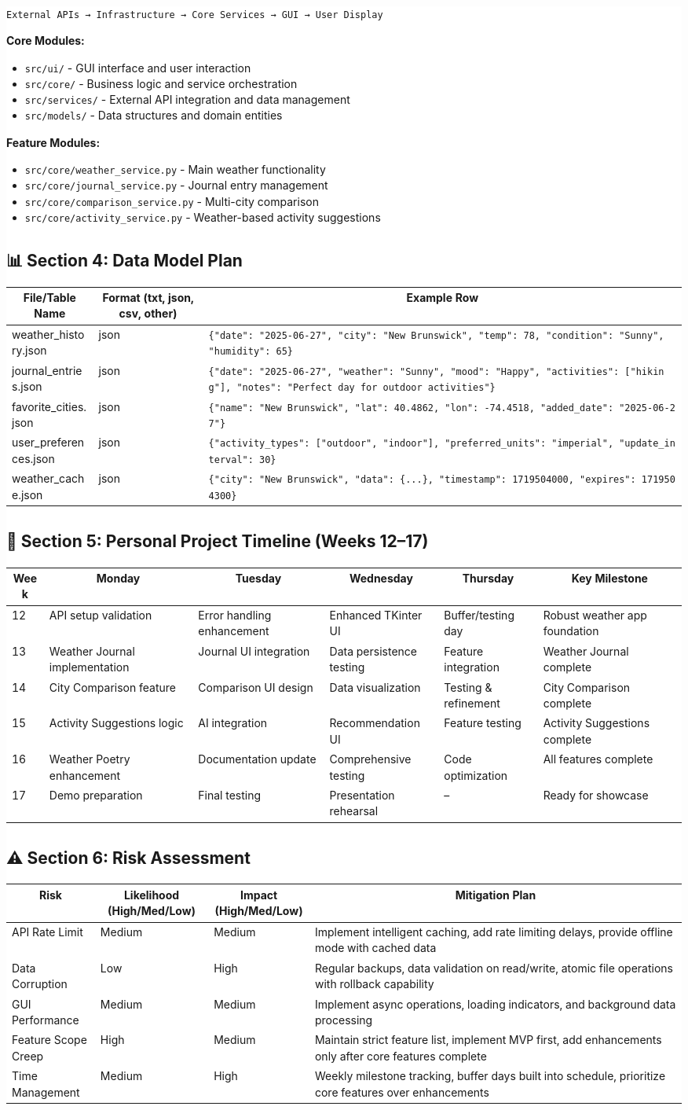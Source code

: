 ```text
External APIs → Infrastructure → Core Services → GUI → User Display
```

**Core Modules:**

- `src/ui/` - GUI interface and user interaction
- `src/core/` - Business logic and service orchestration  
- `src/services/` - External API integration and data management
- `src/models/` - Data structures and domain entities

**Feature Modules:**

- `src/core/weather_service.py` - Main weather functionality
- `src/core/journal_service.py` - Journal entry management
- `src/core/comparison_service.py` - Multi-city comparison
- `src/core/activity_service.py` - Weather-based activity suggestions

## 📊 Section 4: Data Model Plan

| File/Table Name | Format (txt, json, csv, other) | Example Row |
|-----------------|--------------------------------|-------------|
| weather_history.json | json | `{"date": "2025-06-27", "city": "New Brunswick", "temp": 78, "condition": "Sunny", "humidity": 65}` |
| journal_entries.json | json | `{"date": "2025-06-27", "weather": "Sunny", "mood": "Happy", "activities": ["hiking"], "notes": "Perfect day for outdoor activities"}` |
| favorite_cities.json | json | `{"name": "New Brunswick", "lat": 40.4862, "lon": -74.4518, "added_date": "2025-06-27"}` |
| user_preferences.json | json | `{"activity_types": ["outdoor", "indoor"], "preferred_units": "imperial", "update_interval": 30}` |
| weather_cache.json | json | `{"city": "New Brunswick", "data": {...}, "timestamp": 1719504000, "expires": 1719504300}` |

## 📆 Section 5: Personal Project Timeline (Weeks 12–17)

| Week | Monday | Tuesday | Wednesday | Thursday | Key Milestone |
|------|--------|---------|-----------|----------|---------------|
| 12 | API setup validation | Error handling enhancement | Enhanced TKinter UI | Buffer/testing day | Robust weather app foundation |
| 13 | Weather Journal implementation | Journal UI integration | Data persistence testing | Feature integration | Weather Journal complete |
| 14 | City Comparison feature | Comparison UI design | Data visualization | Testing & refinement | City Comparison complete |
| 15 | Activity Suggestions logic | AI integration | Recommendation UI | Feature testing | Activity Suggestions complete |
| 16 | Weather Poetry enhancement | Documentation update | Comprehensive testing | Code optimization | All features complete |
| 17 | Demo preparation | Final testing | Presentation rehearsal | – | Ready for showcase |

## ⚠️ Section 6: Risk Assessment

| Risk | Likelihood (High/Med/Low) | Impact (High/Med/Low) | Mitigation Plan |
|------|---------------------------|----------------------|-----------------|
| API Rate Limit | Medium | Medium | Implement intelligent caching, add rate limiting delays, provide offline mode with cached data |
| Data Corruption | Low | High | Regular backups, data validation on read/write, atomic file operations with rollback capability |
| GUI Performance | Medium | Medium | Implement async operations, loading indicators, and background data processing |
| Feature Scope Creep | High | Medium | Maintain strict feature list, implement MVP first, add enhancements only after core features complete |
| Time Management | Medium | High | Weekly milestone tracking, buffer days built into schedule, prioritize core features over enhancements |
